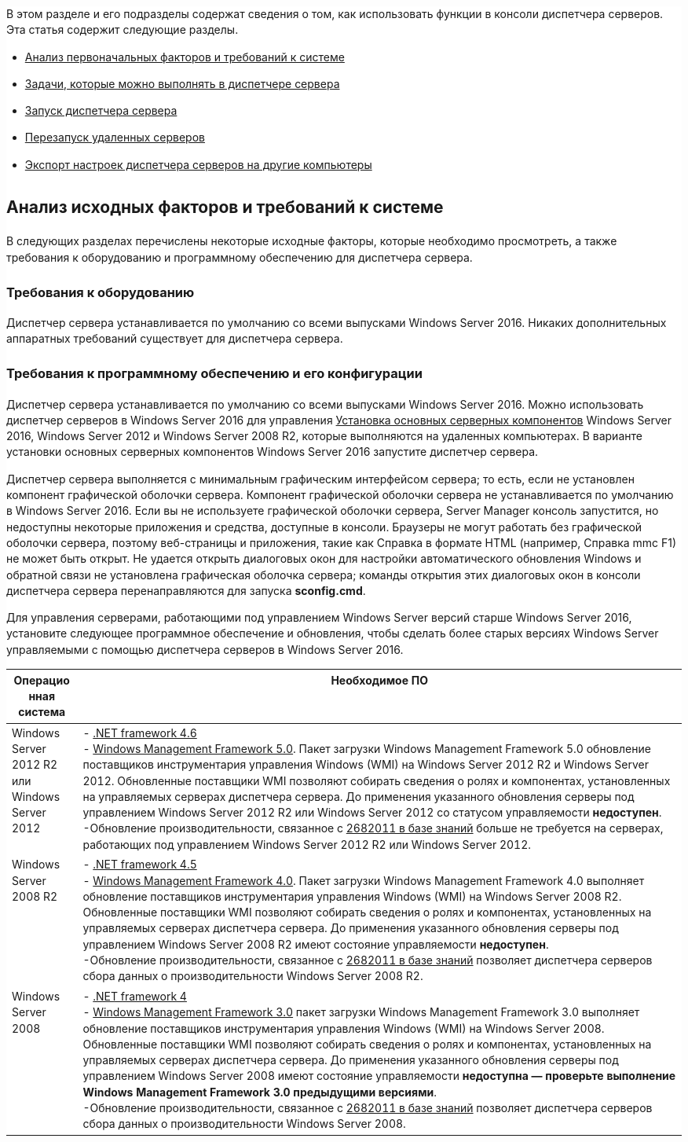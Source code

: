 В этом разделе и его подразделы содержат сведения о том, как использовать функции в консоли диспетчера серверов. Эта статья содержит следующие разделы.

-   [Анализ первоначальных факторов и требований к системе](#review-initial-considerations-and-system-requirements)

-   [Задачи, которые можно выполнять в диспетчере сервера](#tasks-that-you-can-perform-in-server-manager)

-   [Запуск диспетчера сервера](#start-server-manager)

-   [Перезапуск удаленных серверов](#restart-remote-servers)

-   [Экспорт настроек диспетчера серверов на другие компьютеры](#export-server-manager-settings-to-other-computers)

## <a name="review-initial-considerations-and-system-requirements"></a>Анализ исходных факторов и требований к системе
В следующих разделах перечислены некоторые исходные факторы, которые необходимо просмотреть, а также требования к оборудованию и программному обеспечению для диспетчера сервера.

### <a name="hardware-requirements"></a>Требования к оборудованию
Диспетчер сервера устанавливается по умолчанию со всеми выпусками Windows Server 2016. Никаких дополнительных аппаратных требований существует для диспетчера сервера.

### <a name="software-and-configuration-requirements"></a>Требования к программному обеспечению и его конфигурации
Диспетчер сервера устанавливается по умолчанию со всеми выпусками Windows Server 2016. Можно использовать диспетчер серверов в Windows Server 2016 для управления [Установка основных серверных компонентов](https://go.microsoft.com/fwlink/p/?LinkID=241573) Windows Server 2016, Windows Server 2012 и Windows Server 2008 R2, которые выполняются на удаленных компьютерах. В варианте установки основных серверных компонентов Windows Server 2016 запустите диспетчер сервера.

Диспетчер сервера выполняется с минимальным графическим интерфейсом сервера; то есть, если не установлен компонент графической оболочки сервера. Компонент графической оболочки сервера не устанавливается по умолчанию в Windows Server 2016. Если вы не используете графической оболочки сервера, Server Manager консоль запустится, но недоступны некоторые приложения и средства, доступные в консоли. Браузеры не могут работать без графической оболочки сервера, поэтому веб-страницы и приложения, такие как Справка в формате HTML (например, Справка mmc F1) не может быть открыт. Не удается открыть диалоговых окон для настройки автоматического обновления Windows и обратной связи не установлена графическая оболочка сервера; команды открытия этих диалоговых окон в консоли диспетчера сервера перенаправляются для запуска **sconfig.cmd**.

Для управления серверами, работающими под управлением Windows Server версий старше Windows Server 2016, установите следующее программное обеспечение и обновления, чтобы сделать более старых версиях Windows Server управляемыми с помощью диспетчера серверов в Windows Server 2016.

|Операционная система|Необходимое ПО|
|----------|-----------|
| Windows Server 2012 R2 или Windows Server 2012 |-   [.NET framework 4.6](https://www.microsoft.com/download/details.aspx?id=45497)<br />-   [Windows Management Framework 5.0](https://go.microsoft.com/fwlink/?LinkID=395058). Пакет загрузки Windows Management Framework 5.0 обновление поставщиков инструментария управления Windows (WMI) на Windows Server 2012 R2 и Windows Server 2012. Обновленные поставщики WMI позволяют собирать сведения о ролях и компонентах, установленных на управляемых серверах диспетчера сервера. До применения указанного обновления серверы под управлением Windows Server 2012 R2 или Windows Server 2012 со статусом управляемости **недоступен**.<br />-Обновление производительности, связанное с [2682011 в базе знаний](https://go.microsoft.com/fwlink/p/?LinkID=245487) больше не требуется на серверах, работающих под управлением Windows Server 2012 R2 или Windows Server 2012.|
| Windows Server 2008 R2 |-   [.NET framework 4.5](https://www.microsoft.com/download/details.aspx?id=30653)<br />-   [Windows Management Framework 4.0](https://go.microsoft.com/fwlink/?LinkId=293881). Пакет загрузки Windows Management Framework 4.0 выполняет обновление поставщиков инструментария управления Windows (WMI) на Windows Server 2008 R2. Обновленные поставщики WMI позволяют собирать сведения о ролях и компонентах, установленных на управляемых серверах диспетчера сервера. До применения указанного обновления серверы под управлением Windows Server 2008 R2 имеют состояние управляемости **недоступен**.<br />-Обновление производительности, связанное с [2682011 в базе знаний](https://go.microsoft.com/fwlink/p/?LinkID=245487) позволяет диспетчера серверов сбора данных о производительности Windows Server 2008 R2.|
| Windows Server 2008 |-   [.NET framework 4](https://www.microsoft.com/download/en/details.aspx?id=17718)<br />-   [Windows Management Framework 3.0](https://go.microsoft.com/fwlink/p/?LinkID=229019) пакет загрузки Windows Management Framework 3.0 выполняет обновление поставщиков инструментария управления Windows (WMI) на Windows Server 2008. Обновленные поставщики WMI позволяют собирать сведения о ролях и компонентах, установленных на управляемых серверах диспетчера сервера. До применения указанного обновления серверы под управлением Windows Server 2008 имеют состояние управляемости **недоступна — проверьте выполнение Windows Management Framework 3.0 предыдущими версиями**.<br />-Обновление производительности, связанное с [2682011 в базе знаний](https://go.microsoft.com/fwlink/p/?LinkID=245487) позволяет диспетчера серверов сбора данных о производительности Windows Server 2008.|
